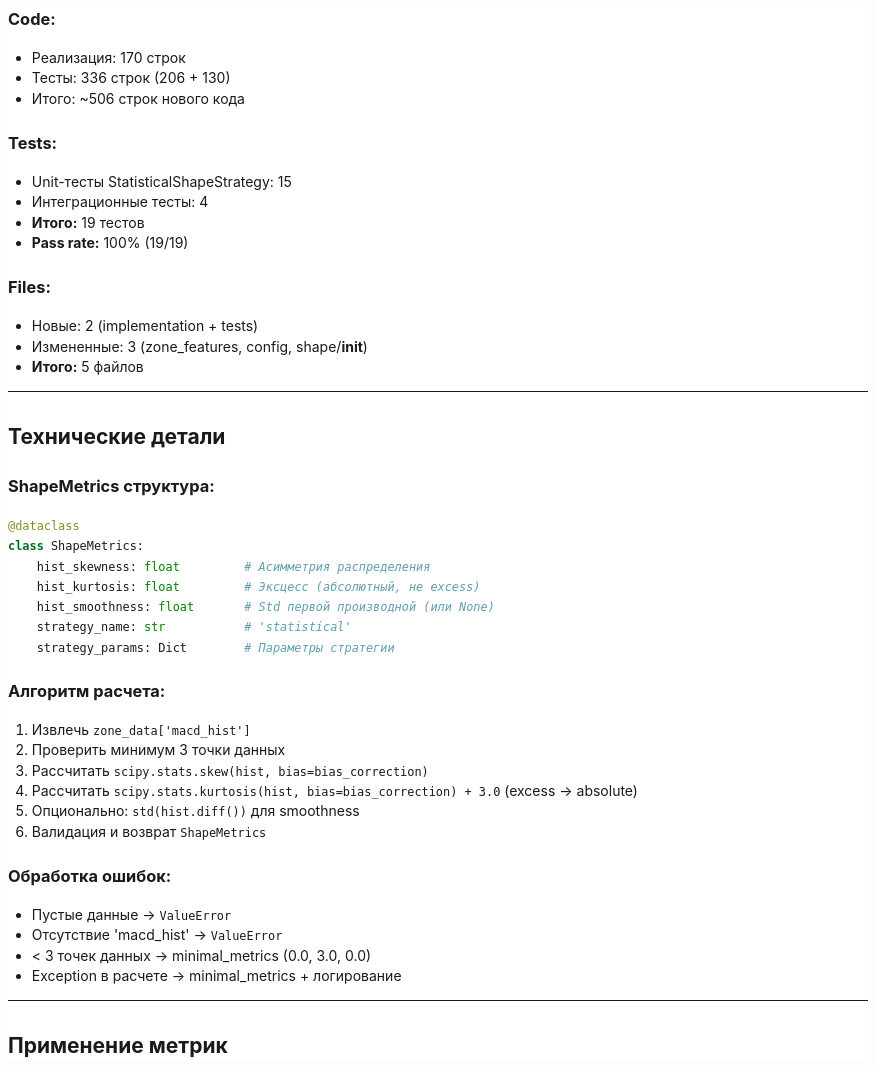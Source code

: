 ### Code:
- Реализация: 170 строк
- Тесты: 336 строк (206 + 130)
- Итого: ~506 строк нового кода

### Tests:
- Unit-тесты StatisticalShapeStrategy: 15
- Интеграционные тесты: 4
- **Итого:** 19 тестов
- **Pass rate:** 100% (19/19)

### Files:
- Новые: 2 (implementation + tests)
- Измененные: 3 (zone_features, config, shape/__init__)
- **Итого:** 5 файлов

---

## Технические детали

### ShapeMetrics структура:

```python
@dataclass
class ShapeMetrics:
    hist_skewness: float         # Асимметрия распределения
    hist_kurtosis: float         # Эксцесс (абсолютный, не excess)
    hist_smoothness: float       # Std первой производной (или None)
    strategy_name: str           # 'statistical'
    strategy_params: Dict        # Параметры стратегии
```

### Алгоритм расчета:

1. Извлечь `zone_data['macd_hist']`
2. Проверить минимум 3 точки данных
3. Рассчитать `scipy.stats.skew(hist, bias=bias_correction)`
4. Рассчитать `scipy.stats.kurtosis(hist, bias=bias_correction) + 3.0` (excess → absolute)
5. Опционально: `std(hist.diff())` для smoothness
6. Валидация и возврат `ShapeMetrics`

### Обработка ошибок:

- Пустые данные → `ValueError`
- Отсутствие 'macd_hist' → `ValueError`
- < 3 точек данных → minimal_metrics (0.0, 3.0, 0.0)
- Exception в расчете → minimal_metrics + логирование

---

## Применение метрик
